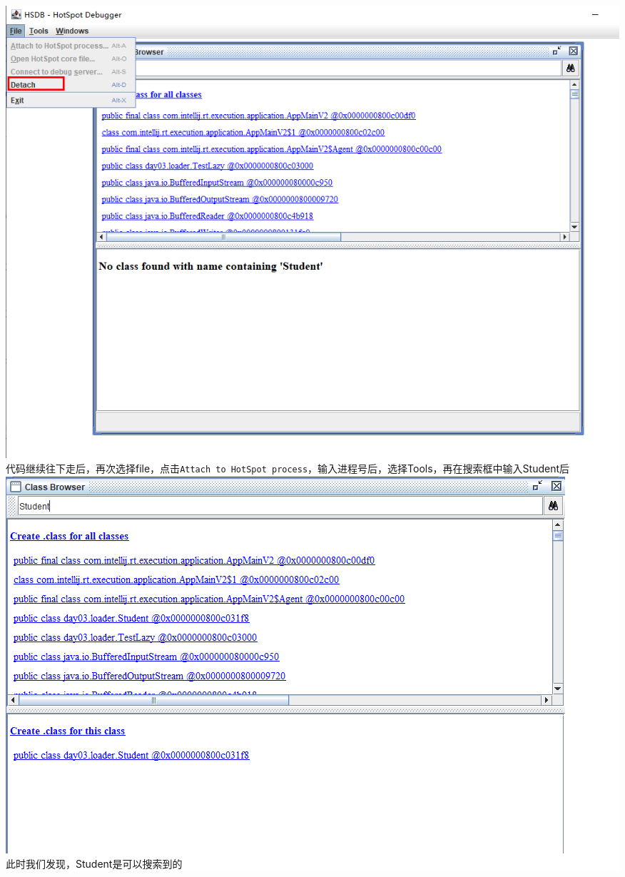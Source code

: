 ![](images/505.png)  
代码继续往下走后，再次选择file，点击`Attach to HotSpot process`，输入进程号后，选择Tools，再在搜索框中输入Student后  
![](images/506.png)  
此时我们发现，Student是可以搜索到的

